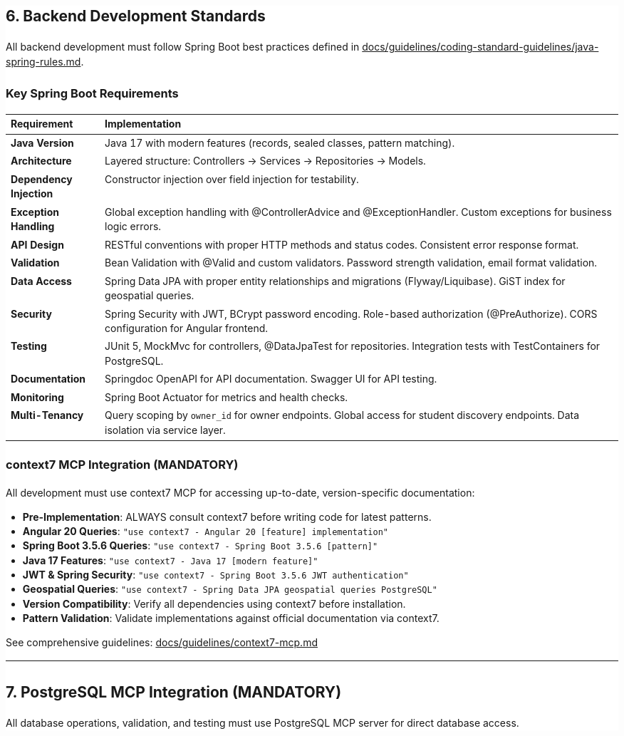 ## 6. Backend Development Standards

All backend development must follow Spring Boot best practices defined in [docs/guidelines/coding-standard-guidelines/java-spring-rules.md](../guidelines/coding-standard-guidelines/java-spring-rules.md).

### Key Spring Boot Requirements

| Requirement | Implementation |
| :--- | :--- |
| **Java Version** | Java 17 with modern features (records, sealed classes, pattern matching). |
| **Architecture** | Layered structure: Controllers → Services → Repositories → Models. |
| **Dependency Injection** | Constructor injection over field injection for testability. |
| **Exception Handling** | Global exception handling with @ControllerAdvice and @ExceptionHandler. Custom exceptions for business logic errors. |
| **API Design** | RESTful conventions with proper HTTP methods and status codes. Consistent error response format. |
| **Validation** | Bean Validation with @Valid and custom validators. Password strength validation, email format validation. |
| **Data Access** | Spring Data JPA with proper entity relationships and migrations (Flyway/Liquibase). GiST index for geospatial queries. |
| **Security** | Spring Security with JWT, BCrypt password encoding. Role-based authorization (@PreAuthorize). CORS configuration for Angular frontend. |
| **Testing** | JUnit 5, MockMvc for controllers, @DataJpaTest for repositories. Integration tests with TestContainers for PostgreSQL. |
| **Documentation** | Springdoc OpenAPI for API documentation. Swagger UI for API testing. |
| **Monitoring** | Spring Boot Actuator for metrics and health checks. |
| **Multi-Tenancy** | Query scoping by `owner_id` for owner endpoints. Global access for student discovery endpoints. Data isolation via service layer. |

### context7 MCP Integration (MANDATORY)
All development must use context7 MCP for accessing up-to-date, version-specific documentation:

- **Pre-Implementation**: ALWAYS consult context7 before writing code for latest patterns.
- **Angular 20 Queries**: `"use context7 - Angular 20 [feature] implementation"`
- **Spring Boot 3.5.6 Queries**: `"use context7 - Spring Boot 3.5.6 [pattern]"`
- **Java 17 Features**: `"use context7 - Java 17 [modern feature]"`
- **JWT & Spring Security**: `"use context7 - Spring Boot 3.5.6 JWT authentication"`
- **Geospatial Queries**: `"use context7 - Spring Data JPA geospatial queries PostgreSQL"`
- **Version Compatibility**: Verify all dependencies using context7 before installation.
- **Pattern Validation**: Validate implementations against official documentation via context7.

See comprehensive guidelines: [docs/guidelines/context7-mcp.md](../guidelines/context7-mcp.md)

***

## 7. PostgreSQL MCP Integration (MANDATORY)

All database operations, validation, and testing must use PostgreSQL MCP server for direct database access.
